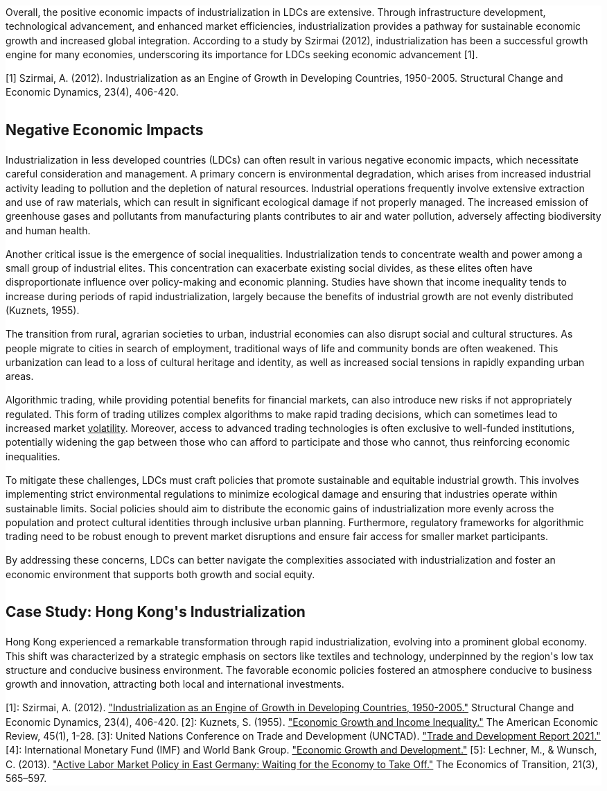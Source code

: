 Overall, the positive economic impacts of industrialization in LDCs are extensive. Through infrastructure development, technological advancement, and enhanced market efficiencies, industrialization provides a pathway for sustainable economic growth and increased global integration. According to a study by Szirmai (2012), industrialization has been a successful growth engine for many economies, underscoring its importance for LDCs seeking economic advancement [1].

[1] Szirmai, A. (2012). Industrialization as an Engine of Growth in Developing Countries, 1950-2005. Structural Change and Economic Dynamics, 23(4), 406-420.

## Negative Economic Impacts

Industrialization in less developed countries (LDCs) can often result in various negative economic impacts, which necessitate careful consideration and management. A primary concern is environmental degradation, which arises from increased industrial activity leading to pollution and the depletion of natural resources. Industrial operations frequently involve extensive extraction and use of raw materials, which can result in significant ecological damage if not properly managed. The increased emission of greenhouse gases and pollutants from manufacturing plants contributes to air and water pollution, adversely affecting biodiversity and human health.

Another critical issue is the emergence of social inequalities. Industrialization tends to concentrate wealth and power among a small group of industrial elites. This concentration can exacerbate existing social divides, as these elites often have disproportionate influence over policy-making and economic planning. Studies have shown that income inequality tends to increase during periods of rapid industrialization, largely because the benefits of industrial growth are not evenly distributed (Kuznets, 1955).

The transition from rural, agrarian societies to urban, industrial economies can also disrupt social and cultural structures. As people migrate to cities in search of employment, traditional ways of life and community bonds are often weakened. This urbanization can lead to a loss of cultural heritage and identity, as well as increased social tensions in rapidly expanding urban areas.

Algorithmic trading, while providing potential benefits for financial markets, can also introduce new risks if not appropriately regulated. This form of trading utilizes complex algorithms to make rapid trading decisions, which can sometimes lead to increased market [volatility](/wiki/volatility-trading-strategies). Moreover, access to advanced trading technologies is often exclusive to well-funded institutions, potentially widening the gap between those who can afford to participate and those who cannot, thus reinforcing economic inequalities.

To mitigate these challenges, LDCs must craft policies that promote sustainable and equitable industrial growth. This involves implementing strict environmental regulations to minimize ecological damage and ensuring that industries operate within sustainable limits. Social policies should aim to distribute the economic gains of industrialization more evenly across the population and protect cultural identities through inclusive urban planning. Furthermore, regulatory frameworks for algorithmic trading need to be robust enough to prevent market disruptions and ensure fair access for smaller market participants.

By addressing these concerns, LDCs can better navigate the complexities associated with industrialization and foster an economic environment that supports both growth and social equity.

## Case Study: Hong Kong's Industrialization

Hong Kong experienced a remarkable transformation through rapid industrialization, evolving into a prominent global economy. This shift was characterized by a strategic emphasis on sectors like textiles and technology, underpinned by the region's low tax structure and conducive business environment. The favorable economic policies fostered an atmosphere conducive to business growth and innovation, attracting both local and international investments.


[1]: Szirmai, A. (2012). ["Industrialization as an Engine of Growth in Developing Countries, 1950-2005."](https://www.sciencedirect.com/science/article/pii/S0954349X1100018X) Structural Change and Economic Dynamics, 23(4), 406-420.
[2]: Kuznets, S. (1955). ["Economic Growth and Income Inequality."](https://assets.aeaweb.org/asset-server/files/9438.pdf) The American Economic Review, 45(1), 1-28.
[3]: United Nations Conference on Trade and Development (UNCTAD). ["Trade and Development Report 2021."](https://unctad.org/publication/trade-and-development-report-2021)
[4]: International Monetary Fund (IMF) and World Bank Group. ["Economic Growth and Development."](https://www.worldbank.org/en/about/history/the-world-bank-group-and-the-imf)
[5]: Lechner, M., & Wunsch, C. (2013). ["Active Labor Market Policy in East Germany: Waiting for the Economy to Take Off."](https://www.ssoar.info/ssoar/bitstream/handle/document/31593/ssoar-2006-lechner_et_al-Active_labour_market_policy_in.pdf) The Economics of Transition, 21(3), 565–597.